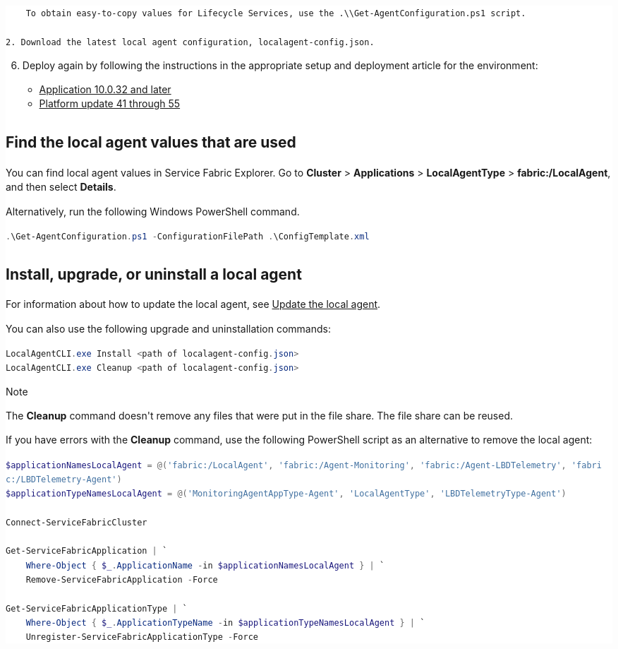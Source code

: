         To obtain easy-to-copy values for Lifecycle Services, use the .\\Get-AgentConfiguration.ps1 script.

    2. Download the latest local agent configuration, localagent-config.json.

6. Deploy again by following the instructions in the appropriate setup and deployment article for the environment:

    - [Application 10.0.32 and later](setup-deploy-on-premises-latest.md)
    - [Platform update 41 through 55](setup-deploy-on-premises-pu41.md)

## Find the local agent values that are used

You can find local agent values in Service Fabric Explorer. Go to **Cluster** \> **Applications** \> **LocalAgentType** \> **fabric:/LocalAgent**, and then select **Details**.

Alternatively, run the following Windows PowerShell command.

```powershell
.\Get-AgentConfiguration.ps1 -ConfigurationFilePath .\ConfigTemplate.xml
```

## Install, upgrade, or uninstall a local agent

For information about how to update the local agent, see [Update the local agent](../lifecycle-services/update-local-agent.md).

You can also use the following upgrade and uninstallation commands:

```powershell
LocalAgentCLI.exe Install <path of localagent-config.json>
LocalAgentCLI.exe Cleanup <path of localagent-config.json>
```

> [!NOTE]
> The **Cleanup** command doesn't remove any files that were put in the file share. The file share can be reused.

If you have errors with the **Cleanup** command, use the following PowerShell script as an alternative to remove the local agent:

```powershell
$applicationNamesLocalAgent = @('fabric:/LocalAgent', 'fabric:/Agent-Monitoring', 'fabric:/Agent-LBDTelemetry', 'fabric:/LBDTelemetry-Agent')
$applicationTypeNamesLocalAgent = @('MonitoringAgentAppType-Agent', 'LocalAgentType', 'LBDTelemetryType-Agent')

Connect-ServiceFabricCluster

Get-ServiceFabricApplication | `
    Where-Object { $_.ApplicationName -in $applicationNamesLocalAgent } | `
    Remove-ServiceFabricApplication -Force

Get-ServiceFabricApplicationType | `
    Where-Object { $_.ApplicationTypeName -in $applicationTypeNamesLocalAgent } | `
    Unregister-ServiceFabricApplicationType -Force
```
